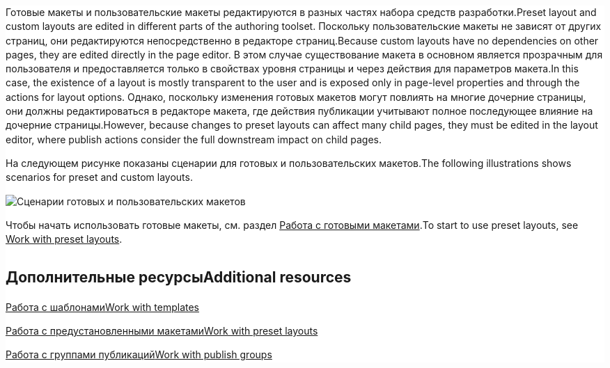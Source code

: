<span data-ttu-id="2c051-189">Готовые макеты и пользовательские макеты редактируются в разных частях набора средств разработки.</span><span class="sxs-lookup"><span data-stu-id="2c051-189">Preset layout and custom layouts are edited in different parts of the authoring toolset.</span></span> <span data-ttu-id="2c051-190">Поскольку пользовательские макеты не зависят от других страниц, они редактируются непосредственно в редакторе страниц.</span><span class="sxs-lookup"><span data-stu-id="2c051-190">Because custom layouts have no dependencies on other pages, they are edited directly in the page editor.</span></span> <span data-ttu-id="2c051-191">В этом случае существование макета в основном является прозрачным для пользователя и предоставляется только в свойствах уровня страницы и через действия для параметров макета.</span><span class="sxs-lookup"><span data-stu-id="2c051-191">In this case, the existence of a layout is mostly transparent to the user and is exposed only in page-level properties and through the actions for layout options.</span></span> <span data-ttu-id="2c051-192">Однако, поскольку изменения готовых макетов могут повлиять на многие дочерние страницы, они должны редактироваться в редакторе макета, где действия публикации учитывают полное последующее влияние на дочерние страницы.</span><span class="sxs-lookup"><span data-stu-id="2c051-192">However, because changes to preset layouts can affect many child pages, they must be edited in the layout editor, where publish actions consider the full downstream impact on child pages.</span></span>

<span data-ttu-id="2c051-193">На следующем рисунке показаны сценарии для готовых и пользовательских макетов.</span><span class="sxs-lookup"><span data-stu-id="2c051-193">The following illustrations shows scenarios for preset and custom layouts.</span></span>

![Сценарии готовых и пользовательских макетов](../commerce/media/template-figure1.png)

<span data-ttu-id="2c051-195">Чтобы начать использовать готовые макеты, см. раздел [Работа с готовыми макетами](work-with-layouts.md).</span><span class="sxs-lookup"><span data-stu-id="2c051-195">To start to use preset layouts, see [Work with preset layouts](work-with-layouts.md).</span></span>

## <a name="additional-resources"></a><span data-ttu-id="2c051-196">Дополнительные ресурсы</span><span class="sxs-lookup"><span data-stu-id="2c051-196">Additional resources</span></span>

[<span data-ttu-id="2c051-197">Работа с шаблонами</span><span class="sxs-lookup"><span data-stu-id="2c051-197">Work with templates</span></span>](work-with-templates.md)

[<span data-ttu-id="2c051-198">Работа с предустановленными макетами</span><span class="sxs-lookup"><span data-stu-id="2c051-198">Work with preset layouts</span></span>](work-with-layouts.md)

[<span data-ttu-id="2c051-199">Работа с группами публикаций</span><span class="sxs-lookup"><span data-stu-id="2c051-199">Work with publish groups</span></span>](publish-groups.md)
